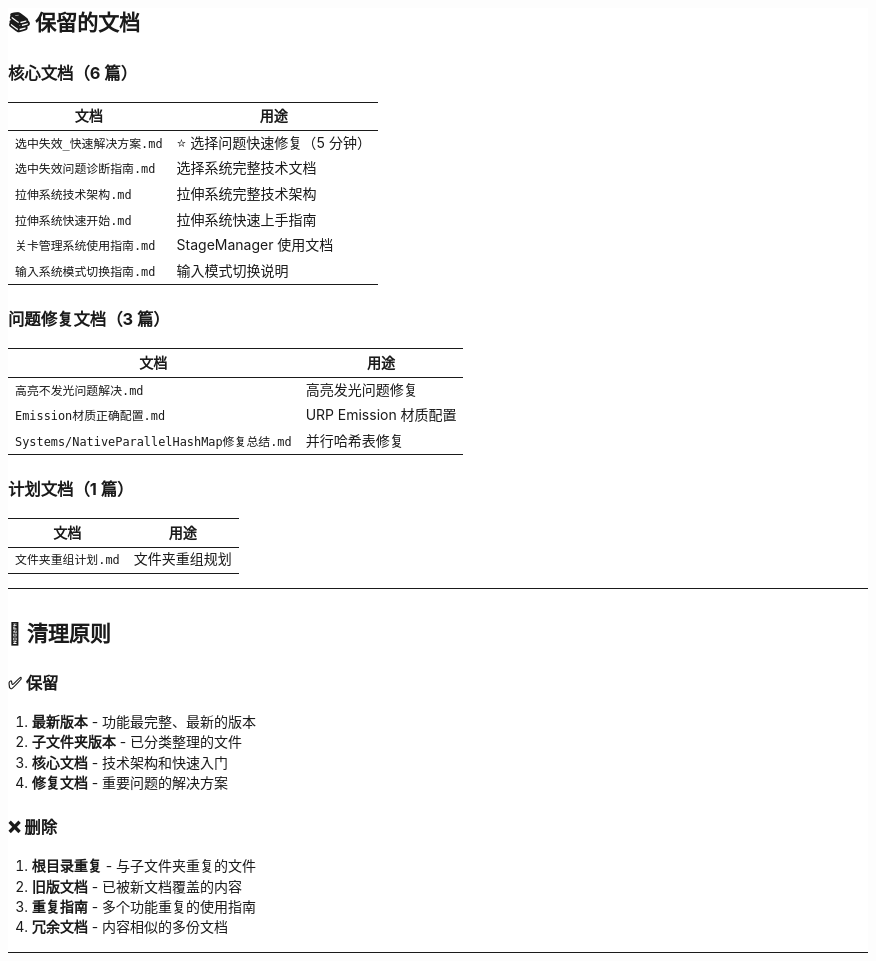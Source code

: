## 📚 保留的文档

### 核心文档（6 篇）

| 文档 | 用途 |
|------|------|
| `选中失效_快速解决方案.md` | ⭐ 选择问题快速修复（5 分钟） |
| `选中失效问题诊断指南.md` | 选择系统完整技术文档 |
| `拉伸系统技术架构.md` | 拉伸系统完整技术架构 |
| `拉伸系统快速开始.md` | 拉伸系统快速上手指南 |
| `关卡管理系统使用指南.md` | StageManager 使用文档 |
| `输入系统模式切换指南.md` | 输入模式切换说明 |

### 问题修复文档（3 篇）

| 文档 | 用途 |
|------|------|
| `高亮不发光问题解决.md` | 高亮发光问题修复 |
| `Emission材质正确配置.md` | URP Emission 材质配置 |
| `Systems/NativeParallelHashMap修复总结.md` | 并行哈希表修复 |

### 计划文档（1 篇）

| 文档 | 用途 |
|------|------|
| `文件夹重组计划.md` | 文件夹重组规划 |

---

## 🎯 清理原则

### ✅ 保留

1. **最新版本** - 功能最完整、最新的版本
2. **子文件夹版本** - 已分类整理的文件
3. **核心文档** - 技术架构和快速入门
4. **修复文档** - 重要问题的解决方案

### ❌ 删除

1. **根目录重复** - 与子文件夹重复的文件
2. **旧版文档** - 已被新文档覆盖的内容
3. **重复指南** - 多个功能重复的使用指南
4. **冗余文档** - 内容相似的多份文档

---